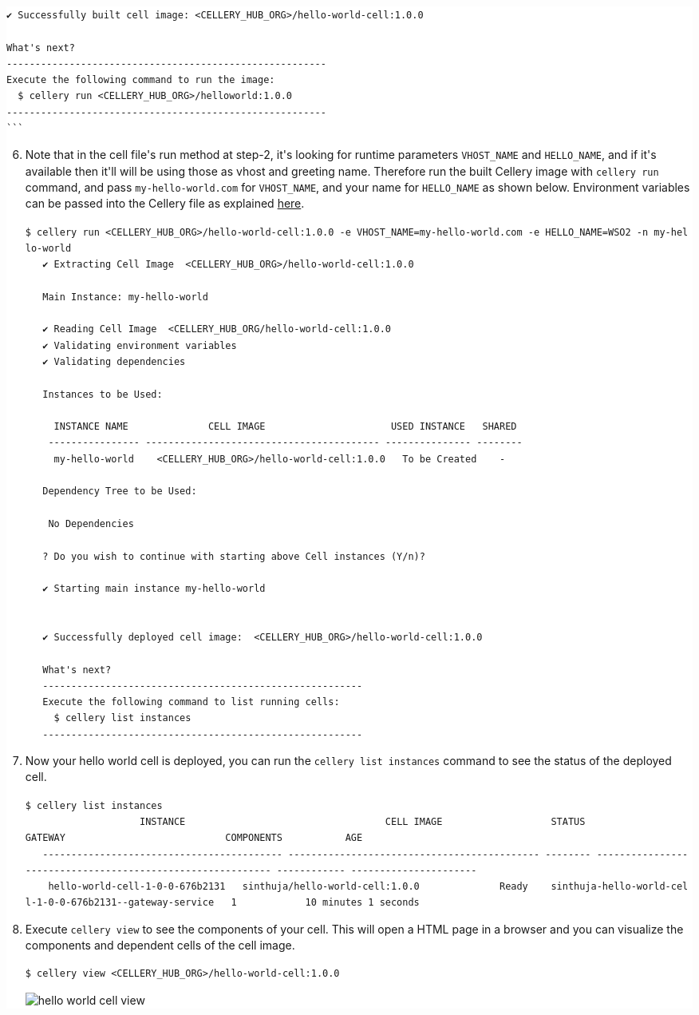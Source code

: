     ✔ Successfully built cell image: <CELLERY_HUB_ORG>/hello-world-cell:1.0.0
    
    What's next?
    --------------------------------------------------------
    Execute the following command to run the image:
      $ cellery run <CELLERY_HUB_ORG>/helloworld:1.0.0
    --------------------------------------------------------
    ```

6. Note that in the cell file's run method at step-2, it's looking for runtime parameters `VHOST_NAME` and `HELLO_NAME`, 
and if it's available then it'll will be using those as vhost and greeting name. 
Therefore run the built Cellery image with `cellery run` command,  and pass `my-hello-world.com` for `VHOST_NAME`, 
and your name for `HELLO_NAME` as shown below. Environment variables can be passed into the Cellery file as explained [here](https://github.com/wso2/cellery-spec).
    ```
    $ cellery run <CELLERY_HUB_ORG>/hello-world-cell:1.0.0 -e VHOST_NAME=my-hello-world.com -e HELLO_NAME=WSO2 -n my-hello-world
       ✔ Extracting Cell Image  <CELLERY_HUB_ORG>/hello-world-cell:1.0.0
       
       Main Instance: my-hello-world
       
       ✔ Reading Cell Image  <CELLERY_HUB_ORG/hello-world-cell:1.0.0
       ✔ Validating environment variables
       ✔ Validating dependencies
       
       Instances to be Used:
       
         INSTANCE NAME              CELL IMAGE                      USED INSTANCE   SHARED
        ---------------- ----------------------------------------- --------------- --------
         my-hello-world    <CELLERY_HUB_ORG>/hello-world-cell:1.0.0   To be Created    -
       
       Dependency Tree to be Used:
       
        No Dependencies
       
       ? Do you wish to continue with starting above Cell instances (Y/n)?
       
       ✔ Starting main instance my-hello-world
       
       
       ✔ Successfully deployed cell image:  <CELLERY_HUB_ORG>/hello-world-cell:1.0.0
       
       What's next?
       --------------------------------------------------------
       Execute the following command to list running cells:
         $ cellery list instances
       --------------------------------------------------------
    ```
    
5. Now your hello world cell is deployed, you can run the `cellery list instances` command to see the status of the deployed cell.
    ```
    $ cellery list instances
                        INSTANCE                                   CELL IMAGE                   STATUS                            GATEWAY                            COMPONENTS           AGE
       ------------------------------------------ -------------------------------------------- -------- ----------------------------------------------------------- ------------ ----------------------
        hello-world-cell-1-0-0-676b2131   sinthuja/hello-world-cell:1.0.0              Ready    sinthuja-hello-world-cell-1-0-0-676b2131--gateway-service   1            10 minutes 1 seconds
    ```
6. Execute `cellery view` to see the components of your cell. This will open a HTML page in a browser and you can visualize the components and dependent cells of the cell image.
    ```
    $ cellery view <CELLERY_HUB_ORG>/hello-world-cell:1.0.0
    ```
    ![hello world cell view](images/hello-web-cell.png)
    